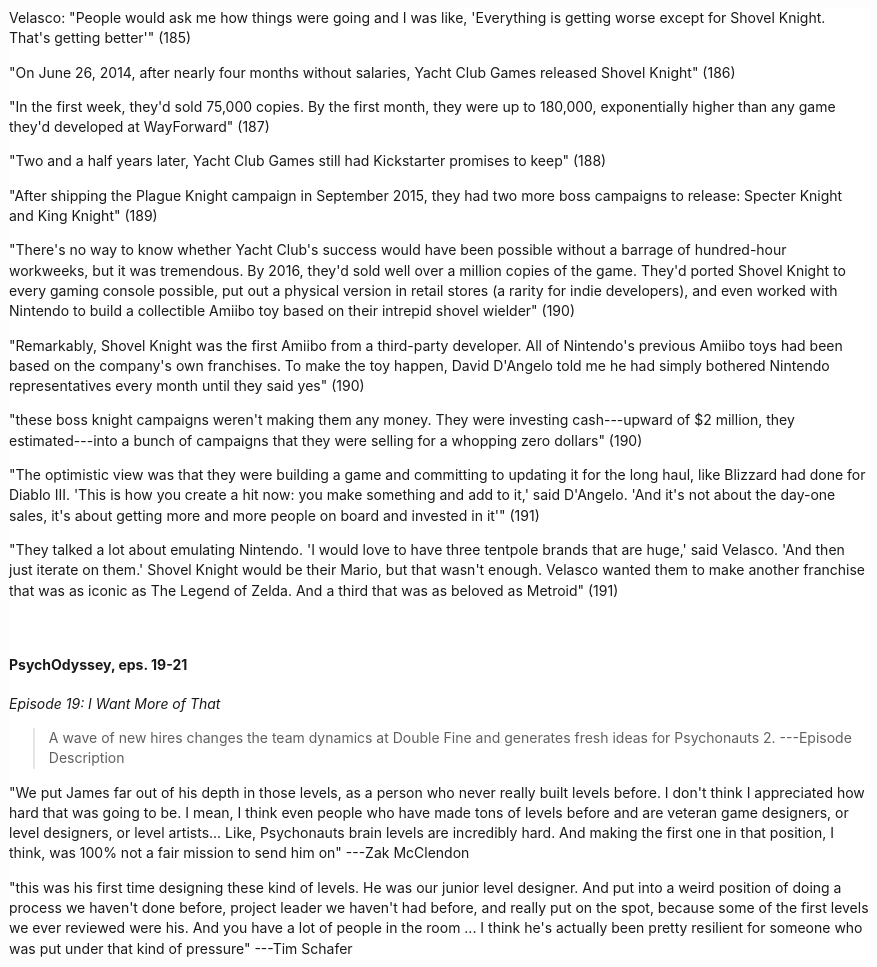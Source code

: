 Velasco: "People would ask me how things were going and I was like, 'Everything is getting worse except for Shovel Knight. That's getting better'" (185)

"On June 26, 2014, after nearly four months without salaries, Yacht Club Games released Shovel Knight" (186)

"In the first week, they'd sold 75,000 copies. By the first month, they were up to 180,000, exponentially higher than any game they'd developed at WayForward" (187)

"Two and a half years later, Yacht Club Games still had Kickstarter promises to keep" (188)

"After shipping the Plague Knight campaign in September 2015, they had two more boss campaigns to release: Specter Knight and King Knight" (189)

"There's no way to know whether Yacht Club's success would have been possible without a barrage of hundred-hour workweeks, but it was tremendous. By 2016, they'd sold well over a million copies of the game. They'd ported Shovel Knight to every gaming console possible, put out a physical version in retail stores (a rarity for indie developers), and even worked with Nintendo to build a collectible Amiibo toy based on their intrepid shovel wielder" (190)

"Remarkably, Shovel Knight was the first Amiibo from a third-party developer. All of Nintendo's previous Amiibo toys had been based on the company's own franchises. To make the toy happen, David D'Angelo told me he had simply bothered Nintendo representatives every month until they said yes" (190)

"these boss knight campaigns weren't making them any money. They were investing cash---upward of $2 million, they estimated---into a bunch of campaigns that they were selling for a whopping zero dollars" (190)

"The optimistic view was that they were building a game and committing to updating it for the long haul, like Blizzard had done for Diablo III. 'This is how you create a hit now: you make something and add to it,' said D'Angelo. 'And it's not about the day-one sales, it's about getting more and more people on board and invested in it'" (191)

"They talked a lot about emulating Nintendo. 'I would love to have three tentpole brands that are huge,' said Velasco. 'And then just iterate on them.' Shovel Knight would be their Mario, but that wasn't enough. Velasco wanted them to make another franchise that was as iconic as The Legend of Zelda. And a third that was as beloved as Metroid" (191)

<br>


#### PsychOdyssey, eps. 19-21

*Episode 19: I Want More of That*

> A wave of new hires changes the team dynamics at Double Fine and generates fresh ideas for Psychonauts 2. ---Episode Description

"We put James far out of his depth in those levels, as a person who never really built levels before. I don't think I appreciated how hard that was going to be. I mean, I think even people who have made tons of levels before and are veteran game designers, or level designers, or level artists... Like, Psychonauts brain levels are incredibly hard. And making the first one in that position, I think, was 100% not a fair mission to send him on" ---Zak McClendon

"this was his first time designing these kind of levels. He was our junior level designer. And put into a weird position of doing a process we haven't done before, project leader we haven't had before, and really put on the spot, because some of the first levels we ever reviewed were his. And you have a lot of people in the room ... I think he's actually been pretty resilient for someone who was put under that kind of pressure" ---Tim Schafer
